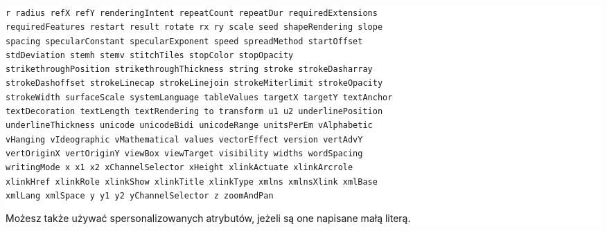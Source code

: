 ```
r radius refX refY renderingIntent repeatCount repeatDur requiredExtensions
requiredFeatures restart result rotate rx ry scale seed shapeRendering slope
spacing specularConstant specularExponent speed spreadMethod startOffset
stdDeviation stemh stemv stitchTiles stopColor stopOpacity
strikethroughPosition strikethroughThickness string stroke strokeDasharray
strokeDashoffset strokeLinecap strokeLinejoin strokeMiterlimit strokeOpacity
strokeWidth surfaceScale systemLanguage tableValues targetX targetY textAnchor
textDecoration textLength textRendering to transform u1 u2 underlinePosition
underlineThickness unicode unicodeBidi unicodeRange unitsPerEm vAlphabetic
vHanging vIdeographic vMathematical values vectorEffect version vertAdvY
vertOriginX vertOriginY viewBox viewTarget visibility widths wordSpacing
writingMode x x1 x2 xChannelSelector xHeight xlinkActuate xlinkArcrole
xlinkHref xlinkRole xlinkShow xlinkTitle xlinkType xmlns xmlnsXlink xmlBase
xmlLang xmlSpace y y1 y2 yChannelSelector z zoomAndPan
```

Możesz także używać spersonalizowanych atrybutów, jeżeli są one napisane małą literą.
